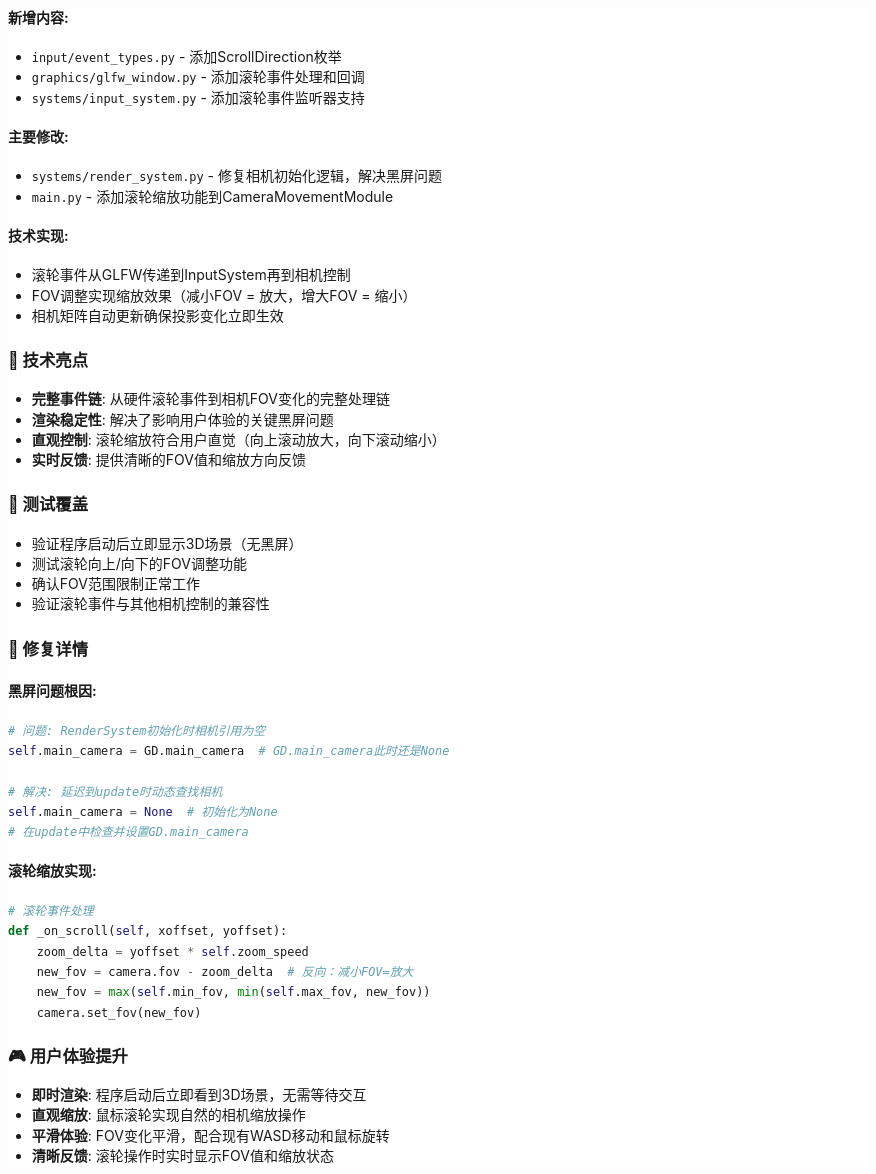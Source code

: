 #### 新增内容:
- `input/event_types.py` - 添加ScrollDirection枚举
- `graphics/glfw_window.py` - 添加滚轮事件处理和回调
- `systems/input_system.py` - 添加滚轮事件监听器支持

#### 主要修改:
- `systems/render_system.py` - 修复相机初始化逻辑，解决黑屏问题
- `main.py` - 添加滚轮缩放功能到CameraMovementModule

#### 技术实现:
- 滚轮事件从GLFW传递到InputSystem再到相机控制
- FOV调整实现缩放效果（减小FOV = 放大，增大FOV = 缩小）
- 相机矩阵自动更新确保投影变化立即生效

### 🎯 技术亮点
- **完整事件链**: 从硬件滚轮事件到相机FOV变化的完整处理链
- **渲染稳定性**: 解决了影响用户体验的关键黑屏问题
- **直观控制**: 滚轮缩放符合用户直觉（向上滚动放大，向下滚动缩小）
- **实时反馈**: 提供清晰的FOV值和缩放方向反馈

### 🧪 测试覆盖
- 验证程序启动后立即显示3D场景（无黑屏）
- 测试滚轮向上/向下的FOV调整功能
- 确认FOV范围限制正常工作
- 验证滚轮事件与其他相机控制的兼容性

### 🔄 修复详情

#### 黑屏问题根因:
```python
# 问题: RenderSystem初始化时相机引用为空
self.main_camera = GD.main_camera  # GD.main_camera此时还是None

# 解决: 延迟到update时动态查找相机
self.main_camera = None  # 初始化为None
# 在update中检查并设置GD.main_camera
```

#### 滚轮缩放实现:
```python
# 滚轮事件处理
def _on_scroll(self, xoffset, yoffset):
    zoom_delta = yoffset * self.zoom_speed
    new_fov = camera.fov - zoom_delta  # 反向：减小FOV=放大
    new_fov = max(self.min_fov, min(self.max_fov, new_fov))
    camera.set_fov(new_fov)
```

### 🎮 用户体验提升
- **即时渲染**: 程序启动后立即看到3D场景，无需等待交互
- **直观缩放**: 鼠标滚轮实现自然的相机缩放操作
- **平滑体验**: FOV变化平滑，配合现有WASD移动和鼠标旋转
- **清晰反馈**: 滚轮操作时实时显示FOV值和缩放状态
